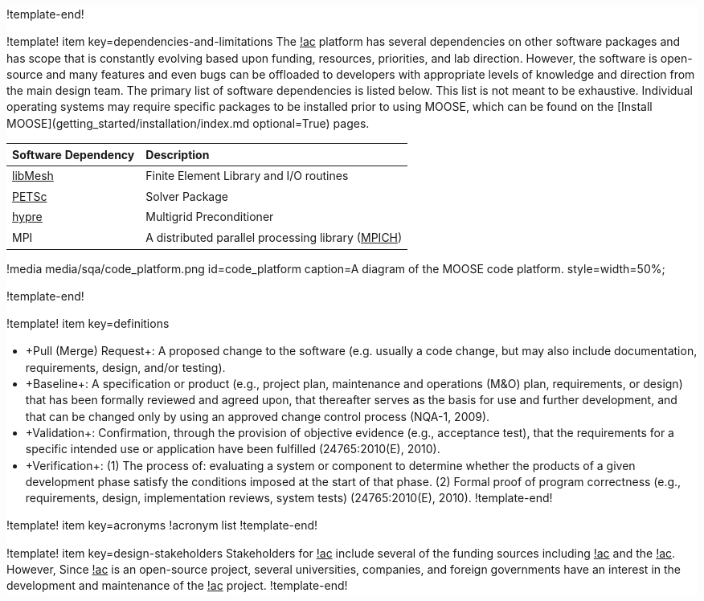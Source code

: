 !template-end!

!template! item key=dependencies-and-limitations
The [!ac](MOOSE) platform has several dependencies on other software packages and has scope that
is constantly evolving based upon funding, resources, priorities, and lab direction. However, the
software is open-source and many features and even bugs can be offloaded to developers with appropriate
levels of knowledge and direction from the main design team. The primary list of software dependencies
is listed below. This list is not meant to be exhaustive. Individual operating systems may require
specific packages to be installed prior to using MOOSE, which can be found on the
[Install MOOSE](getting_started/installation/index.md optional=True) pages.

| Software Dependency | Description |
| :- | :- |
| [libMesh](https://libmesh.github.io) | Finite Element Library and I/O routines |
| [PETSc](https://www.mcs.anl.gov/petsc/) | Solver Package |
| [hypre](https://computing.llnl.gov/projects/hypre-scalable-linear-solvers-multigrid-methods) | Multigrid Preconditioner |
| MPI | A distributed parallel processing library ([MPICH](https://www.mpich.org)) |

!media media/sqa/code_platform.png
       id=code_platform
       caption=A diagram of the MOOSE code platform.
       style=width=50%;

!template-end!

!template! item key=definitions
- +Pull (Merge) Request+: A proposed change to the software (e.g. usually a code change, but may also include documentation, requirements, design, and/or testing).
- +Baseline+: A specification or product (e.g., project plan, maintenance and operations (M&O) plan, requirements, or design) that has been formally reviewed and agreed upon, that thereafter serves as the basis for use and further development, and that can be changed only by using an approved change control process (NQA-1, 2009).
- +Validation+: Confirmation, through the provision of objective evidence (e.g., acceptance test), that the requirements for a specific intended use or application have been fulfilled (24765:2010(E), 2010).
- +Verification+: (1) The process of: evaluating a system or component to determine whether the products of a given development phase satisfy the conditions imposed at the start of that phase. (2) Formal proof of program correctness (e.g., requirements, design, implementation reviews, system tests) (24765:2010(E), 2010).
!template-end!

!template! item key=acronyms
!acronym list
!template-end!

!template! item key=design-stakeholders
Stakeholders for [!ac](MOOSE) include several of the funding sources including [!ac](DOE-NE)
and the [!ac](INL). However, Since [!ac](MOOSE) is an open-source project, several universities,
companies, and foreign governments have an interest in the development and maintenance of the
[!ac](MOOSE) project.
!template-end!
